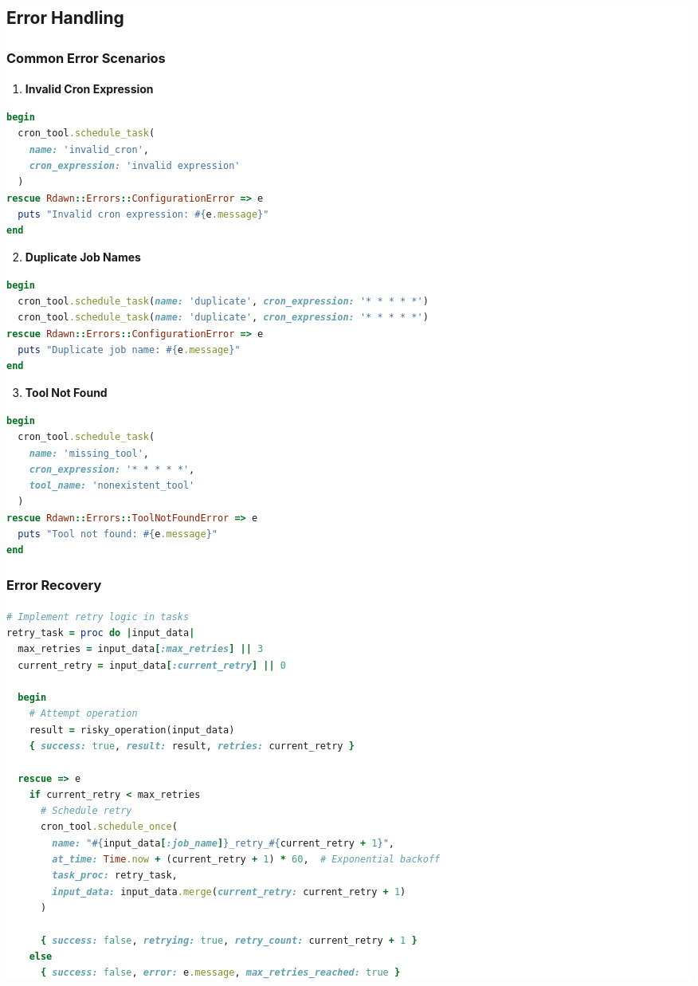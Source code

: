 ## Error Handling

### Common Error Scenarios

1. **Invalid Cron Expression**
```ruby
begin
  cron_tool.schedule_task(
    name: 'invalid_cron',
    cron_expression: 'invalid expression'
  )
rescue Rdawn::Errors::ConfigurationError => e
  puts "Invalid cron expression: #{e.message}"
end
```

2. **Duplicate Job Names**
```ruby
begin
  cron_tool.schedule_task(name: 'duplicate', cron_expression: '* * * * *')
  cron_tool.schedule_task(name: 'duplicate', cron_expression: '* * * * *')
rescue Rdawn::Errors::ConfigurationError => e
  puts "Duplicate job name: #{e.message}"
end
```

3. **Tool Not Found**
```ruby
begin
  cron_tool.schedule_task(
    name: 'missing_tool',
    cron_expression: '* * * * *',
    tool_name: 'nonexistent_tool'
  )
rescue Rdawn::Errors::ToolNotFoundError => e
  puts "Tool not found: #{e.message}"
end
```

### Error Recovery

```ruby
# Implement retry logic in tasks
retry_task = proc do |input_data|
  max_retries = input_data[:max_retries] || 3
  current_retry = input_data[:current_retry] || 0
  
  begin
    # Attempt operation
    result = risky_operation(input_data)
    { success: true, result: result, retries: current_retry }
    
  rescue => e
    if current_retry < max_retries
      # Schedule retry
      cron_tool.schedule_once(
        name: "#{input_data[:job_name]}_retry_#{current_retry + 1}",
        at_time: Time.now + (current_retry + 1) * 60,  # Exponential backoff
        task_proc: retry_task,
        input_data: input_data.merge(current_retry: current_retry + 1)
      )
      
      { success: false, retrying: true, retry_count: current_retry + 1 }
    else
      { success: false, error: e.message, max_retries_reached: true }
```